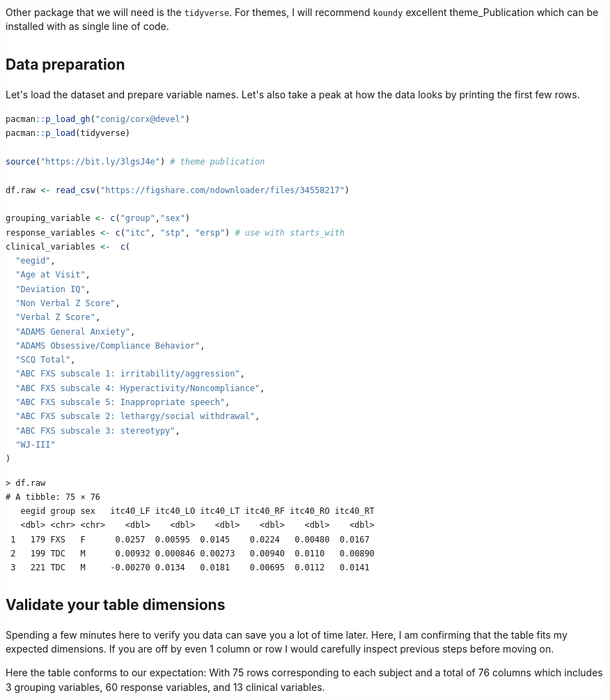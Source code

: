 Other package that we will need is the `tidyverse`. For themes, I will recommend `koundy` excellent theme_Publication which can be installed with as single line of code.

## Data preparation
Let's load the dataset and prepare variable names. Let's also take a peak at how the data looks by printing the first few rows.

```r
pacman::p_load_gh("conig/corx@devel")
pacman::p_load(tidyverse)

source("https://bit.ly/3lgsJ4e") # theme publication

df.raw <- read_csv("https://figshare.com/ndownloader/files/34558217")

grouping_variable <- c("group","sex")
response_variables <- c("itc", "stp", "ersp") # use with starts_with
clinical_variables <-  c(
  "eegid",
  "Age at Visit",
  "Deviation IQ",
  "Non Verbal Z Score",
  "Verbal Z Score",
  "ADAMS General Anxiety",
  "ADAMS Obsessive/Compliance Behavior",
  "SCQ Total",
  "ABC FXS subscale 1: irritability/aggression",
  "ABC FXS subscale 4: Hyperactivity/Noncompliance",
  "ABC FXS subscale 5: Inappropriate speech",
  "ABC FXS subscale 2: lethargy/social withdrawal",
  "ABC FXS subscale 3: stereotypy",
  "WJ-III"
)

```
```
> df.raw
# A tibble: 75 × 76
   eegid group sex   itc40_LF itc40_LO itc40_LT itc40_RF itc40_RO itc40_RT
   <dbl> <chr> <chr>    <dbl>    <dbl>    <dbl>    <dbl>    <dbl>    <dbl>
 1   179 FXS   F      0.0257  0.00595  0.0145    0.0224   0.00480  0.0167 
 2   199 TDC   M      0.00932 0.000846 0.00273   0.00940  0.0110   0.00890
 3   221 TDC   M     -0.00270 0.0134   0.0181    0.00695  0.0112   0.0141
 ```
## Validate your table dimensions
Spending a few minutes here to verify you data can save you a lot of time later. Here, I am confirming that the table fits my expected dimensions. If you are off by even 1 column or row I would carefully inspect previous steps before moving on.

Here the table conforms to our expectation: 
With 75 rows corresponding to each subject and a total of 76 columns which includes 3 grouping variables, 60 response variables, and 13 clinical variables.
